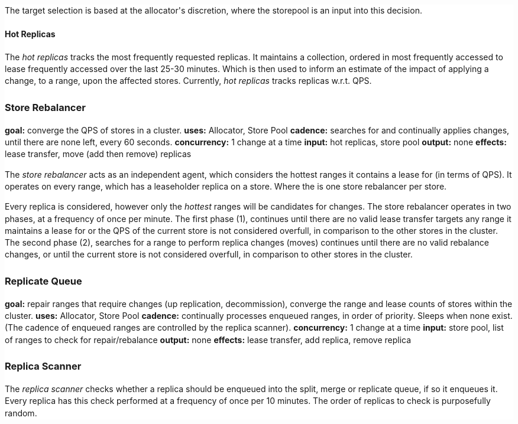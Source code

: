 The target selection is based at the allocator's discretion, where the
storepool is an input into this decision.

#### Hot Replicas

The *hot replicas* tracks the most frequently requested replicas. It maintains a
collection, ordered in most frequently accessed to lease frequently accessed
over the last 25-30 minutes. Which is then used to inform an estimate of the
impact of applying a change, to a range, upon the affected stores. Currently,
*hot replicas* tracks replicas w.r.t. QPS.


### Store Rebalancer

**goal:** converge the QPS of stores in a cluster.
**uses:** Allocator, Store Pool
**cadence:** searches for and continually applies changes, until there are none left, every 60 seconds.
**concurrency:** 1 change at a time
**input:** hot replicas, store pool
**output:** none
**effects:** lease transfer, move (add then remove) replicas

The *store rebalancer* acts as an independent agent, which considers the
hottest ranges it contains a lease for (in terms of QPS). It operates on every
range, which has a leaseholder replica on a store. Where the is one store
rebalancer per store.

Every replica is considered, however only the *hottest* ranges will be
candidates for changes. The store rebalancer operates in two phases, at a
frequency of once per minute. The first phase (1), continues until there are no
valid lease transfer targets any range it maintains a lease for or the QPS of
the current store is not considered overfull, in comparison to the other stores
in the cluster. The second phase (2), searches for a range to perform replica
changes (moves) continues until there are no valid rebalance changes, or until
the current store is not considered overfull, in comparison to other stores in
the cluster.

### Replicate Queue 

**goal:** repair ranges that require changes (up replication, decommission), converge the range and lease counts of stores within the cluster.
**uses:** Allocator, Store Pool
**cadence:** continually processes enqueued ranges, in order of priority. Sleeps when none exist. (The cadence of enqueued ranges are controlled by the replica scanner).
**concurrency:** 1 change at a time
**input:** store pool, list of ranges to check for repair/rebalance
**output:** none
**effects:** lease transfer, add replica, remove replica

### Replica Scanner

The *replica scanner* checks whether a replica should be enqueued into the
split, merge or replicate queue, if so it enqueues it. Every replica has this
check performed at a frequency of once per 10 minutes. The order of replicas to
check is purposefully random.
